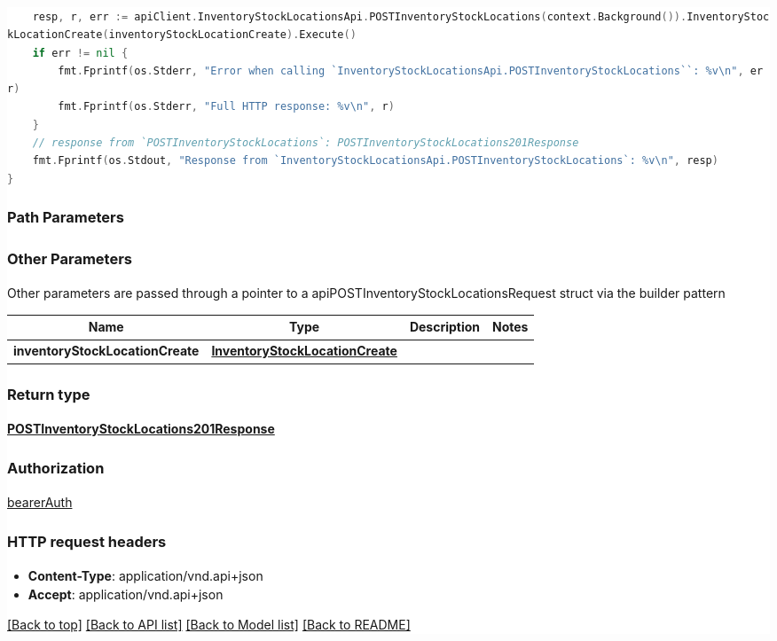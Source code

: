 ```go
    resp, r, err := apiClient.InventoryStockLocationsApi.POSTInventoryStockLocations(context.Background()).InventoryStockLocationCreate(inventoryStockLocationCreate).Execute()
    if err != nil {
        fmt.Fprintf(os.Stderr, "Error when calling `InventoryStockLocationsApi.POSTInventoryStockLocations``: %v\n", err)
        fmt.Fprintf(os.Stderr, "Full HTTP response: %v\n", r)
    }
    // response from `POSTInventoryStockLocations`: POSTInventoryStockLocations201Response
    fmt.Fprintf(os.Stdout, "Response from `InventoryStockLocationsApi.POSTInventoryStockLocations`: %v\n", resp)
}
```

### Path Parameters



### Other Parameters

Other parameters are passed through a pointer to a apiPOSTInventoryStockLocationsRequest struct via the builder pattern


Name | Type | Description  | Notes
------------- | ------------- | ------------- | -------------
 **inventoryStockLocationCreate** | [**InventoryStockLocationCreate**](InventoryStockLocationCreate.md) |  | 

### Return type

[**POSTInventoryStockLocations201Response**](POSTInventoryStockLocations201Response.md)

### Authorization

[bearerAuth](../README.md#bearerAuth)

### HTTP request headers

- **Content-Type**: application/vnd.api+json
- **Accept**: application/vnd.api+json

[[Back to top]](#) [[Back to API list]](../README.md#documentation-for-api-endpoints)
[[Back to Model list]](../README.md#documentation-for-models)
[[Back to README]](../README.md)


